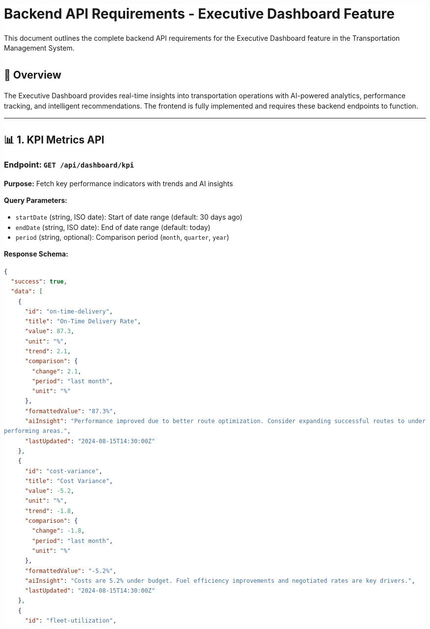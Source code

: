 # Backend API Requirements - Executive Dashboard Feature

This document outlines the complete backend API requirements for the Executive Dashboard feature in the Transportation Management System.

## 🎯 **Overview**

The Executive Dashboard provides real-time insights into transportation operations with AI-powered analytics, performance tracking, and intelligent recommendations. The frontend is fully implemented and requires these backend endpoints to function.

---

## 📊 **1. KPI Metrics API**

### **Endpoint:** `GET /api/dashboard/kpi`

**Purpose:** Fetch key performance indicators with trends and AI insights

**Query Parameters:**
- `startDate` (string, ISO date): Start of date range (default: 30 days ago)
- `endDate` (string, ISO date): End of date range (default: today)
- `period` (string, optional): Comparison period (`month`, `quarter`, `year`)

**Response Schema:**
```json
{
  "success": true,
  "data": [
    {
      "id": "on-time-delivery",
      "title": "On-Time Delivery Rate",
      "value": 87.3,
      "unit": "%",
      "trend": 2.1,
      "comparison": {
        "change": 2.1,
        "period": "last month",
        "unit": "%"
      },
      "formattedValue": "87.3%",
      "aiInsight": "Performance improved due to better route optimization. Consider expanding successful routes to underperforming areas.",
      "lastUpdated": "2024-08-15T14:30:00Z"
    },
    {
      "id": "cost-variance",
      "title": "Cost Variance",
      "value": -5.2,
      "unit": "%",
      "trend": -1.8,
      "comparison": {
        "change": -1.8,
        "period": "last month",
        "unit": "%"
      },
      "formattedValue": "-5.2%",
      "aiInsight": "Costs are 5.2% under budget. Fuel efficiency improvements and negotiated rates are key drivers.",
      "lastUpdated": "2024-08-15T14:30:00Z"
    },
    {
      "id": "fleet-utilization",
```